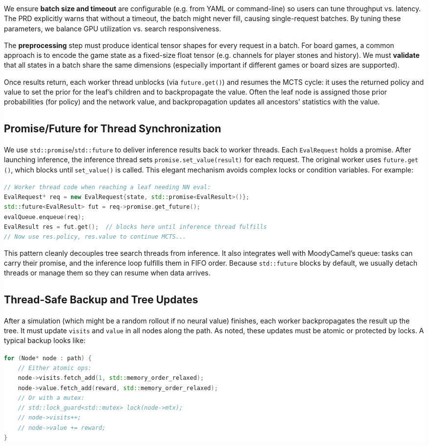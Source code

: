 We ensure **batch size and timeout** are configurable (e.g. from YAML or command-line) so users can tune throughput vs. latency.  The PRD explicitly warns that without a timeout, the batch might never fill, causing single-request batches.  By tuning these parameters, we balance GPU utilization vs. search responsiveness.

The **preprocessing** step must produce identical tensor shapes for every request in a batch.  For board games, a common approach is to encode the game state as a fixed-size float tensor (e.g. channels for player stones and history).  We must **validate** that all states in a batch share the same dimensions (especially important if different games or board sizes are supported).

Once results return, each worker thread unblocks (via `future.get()`) and resumes the MCTS cycle: it uses the returned policy and value to set the prior for the leaf’s children and to backpropagate the value.  Often the leaf node is assigned those prior probabilities (for policy) and the network value, and backpropagation updates all ancestors’ statistics with the value.

## Promise/Future for Thread Synchronization

We use `std::promise`/`std::future` to deliver inference results back to worker threads.  Each `EvalRequest` holds a promise.  After launching inference, the inference thread sets `promise.set_value(result)` for each request.  The original worker uses `future.get()`, which blocks until `set_value()` is called. This elegant mechanism avoids complex locks or condition variables. For example:

```cpp
// Worker thread code when reaching a leaf needing NN eval:
EvalRequest* req = new EvalRequest{state, std::promise<EvalResult>()};
std::future<EvalResult> fut = req->promise.get_future();
evalQueue.enqueue(req);
EvalResult res = fut.get();  // blocks here until inference thread fulfills
// Now use res.policy, res.value to continue MCTS...
```

This pattern cleanly decouples tree search threads from inference.  It also integrates well with MoodyCamel’s queue: tasks can carry their promise, and the inference loop fulfills them in FIFO order.  Because `std::future` blocks by default, we usually detach threads or manage them so they can resume when data arrives.

## Thread-Safe Backup and Tree Updates

After a simulation (which might be a random rollout if no neural value) finishes, each worker backpropagates the result up the tree.  It must update `visits` and `value` in all nodes along the path. As noted, these updates must be atomic or protected by locks.  A typical backup looks like:

```cpp
for (Node* node : path) {
    // Either atomic ops:
    node->visits.fetch_add(1, std::memory_order_relaxed);
    node->value.fetch_add(reward, std::memory_order_relaxed);
    // Or with a mutex:
    // std::lock_guard<std::mutex> lock(node->mtx);
    // node->visits++;
    // node->value += reward;
}
```
